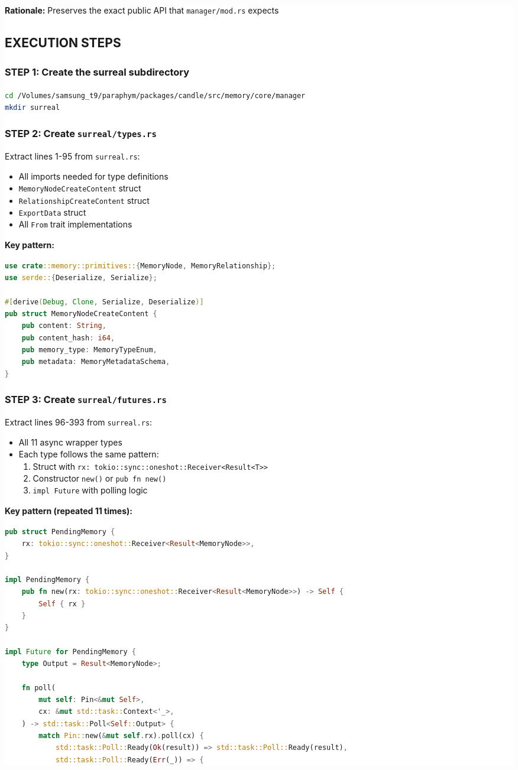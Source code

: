 **Rationale:** Preserves the exact public API that `manager/mod.rs` expects

## EXECUTION STEPS

### STEP 1: Create the surreal subdirectory

```bash
cd /Volumes/samsung_t9/paraphym/packages/candle/src/memory/core/manager
mkdir surreal
```

### STEP 2: Create `surreal/types.rs`

Extract lines 1-95 from `surreal.rs`:
- All imports needed for type definitions
- `MemoryNodeCreateContent` struct
- `RelationshipCreateContent` struct  
- `ExportData` struct
- All `From` trait implementations

**Key pattern:**
```rust
use crate::memory::primitives::{MemoryNode, MemoryRelationship};
use serde::{Deserialize, Serialize};

#[derive(Debug, Clone, Serialize, Deserialize)]
pub struct MemoryNodeCreateContent {
    pub content: String,
    pub content_hash: i64,
    pub memory_type: MemoryTypeEnum,
    pub metadata: MemoryMetadataSchema,
}
```

### STEP 3: Create `surreal/futures.rs`

Extract lines 96-393 from `surreal.rs`:
- All 11 async wrapper types
- Each type follows the same pattern:
  1. Struct with `rx: tokio::sync::oneshot::Receiver<Result<T>>`
  2. Constructor `new()` or `pub fn new()`
  3. `impl Future` with polling logic

**Key pattern (repeated 11 times):**
```rust
pub struct PendingMemory {
    rx: tokio::sync::oneshot::Receiver<Result<MemoryNode>>,
}

impl PendingMemory {
    pub fn new(rx: tokio::sync::oneshot::Receiver<Result<MemoryNode>>) -> Self {
        Self { rx }
    }
}

impl Future for PendingMemory {
    type Output = Result<MemoryNode>;

    fn poll(
        mut self: Pin<&mut Self>,
        cx: &mut std::task::Context<'_>,
    ) -> std::task::Poll<Self::Output> {
        match Pin::new(&mut self.rx).poll(cx) {
            std::task::Poll::Ready(Ok(result)) => std::task::Poll::Ready(result),
            std::task::Poll::Ready(Err(_)) => {
```